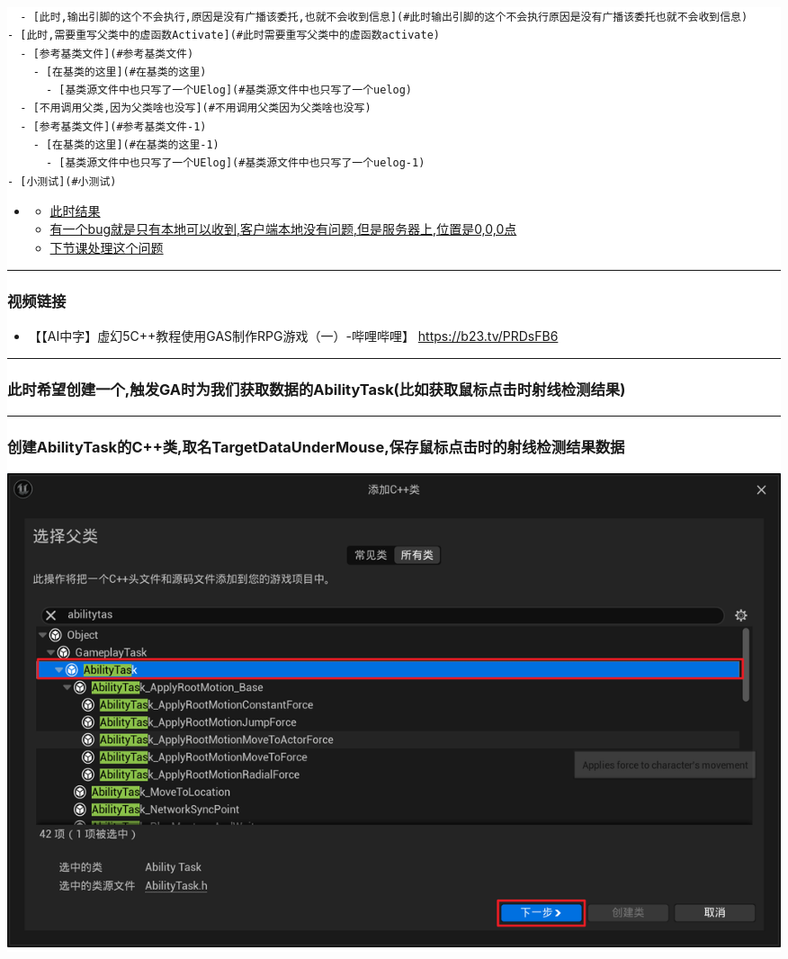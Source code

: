       - [此时,输出引脚的这个不会执行,原因是没有广播该委托,也就不会收到信息](#此时输出引脚的这个不会执行原因是没有广播该委托也就不会收到信息)
    - [此时,需要重写父类中的虚函数Activate](#此时需要重写父类中的虚函数activate)
      - [参考基类文件](#参考基类文件)
        - [在基类的这里](#在基类的这里)
          - [基类源文件中也只写了一个UElog](#基类源文件中也只写了一个uelog)
      - [不用调用父类,因为父类啥也没写](#不用调用父类因为父类啥也没写)
      - [参考基类文件](#参考基类文件-1)
        - [在基类的这里](#在基类的这里-1)
          - [基类源文件中也只写了一个UElog](#基类源文件中也只写了一个uelog-1)
    - [小测试](#小测试)
  - [](#)
      - [此时结果](#此时结果)
    - [有一个bug就是只有本地可以收到,客户端本地没有问题,但是服务器上,位置是0,0,0点](#有一个bug就是只有本地可以收到客户端本地没有问题但是服务器上位置是000点)
    - [下节课处理这个问题](#下节课处理这个问题)


___________________________________________________________________________________________



### 视频链接

  - 【【AI中字】虚幻5C++教程使用GAS制作RPG游戏（一）-哔哩哔哩】 https://b23.tv/PRDsFB6

___________________________________________________________________________________________


### 此时希望创建一个,触发GA时为我们获取数据的AbilityTask(比如获取鼠标点击时射线检测结果)

___________________________________________________________________________________________


### 创建AbilityTask的C++类,取名TargetDataUnderMouse,保存鼠标点击时的射线检测结果数据


![图片](https://github.com/liyunlong618/LiYunLongKnowledgeLibrary/blob/main/UECPP/Models/GAS/GAS_2_Aura/DetailContent/Image/GAS_038/01.png?raw=true)
